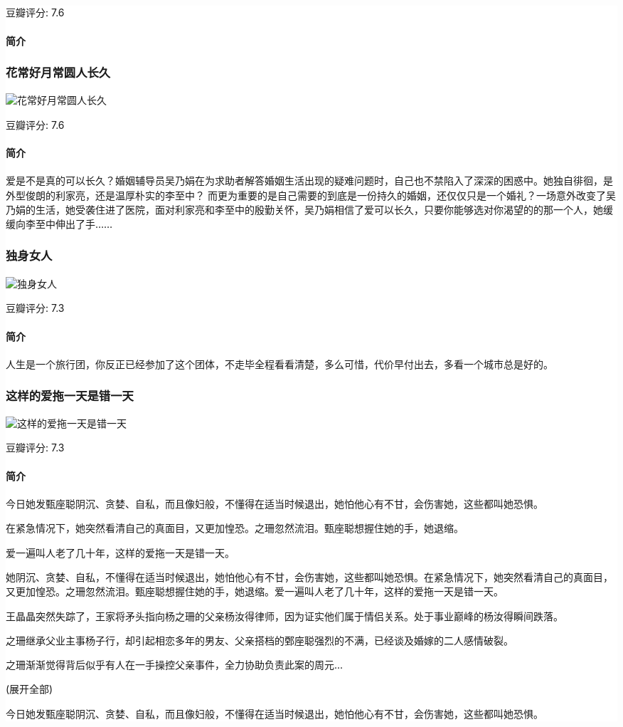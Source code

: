豆瓣评分: 7.6

#### 简介





### 花常好月常圆人长久

![花常好月常圆人长久](https://img3.doubanio.com/view/subject/l/public/s1331501.jpg)

豆瓣评分: 7.6

#### 简介

爱是不是真的可以长久？婚姻辅导员吴乃娟在为求助者解答婚姻生活出现的疑难问题时，自己也不禁陷入了深深的困惑中。她独自徘徊，是外型俊朗的利家亮，还是温厚朴实的李至中？ 而更为重要的是自己需要的到底是一份持久的婚姻，还仅仅只是一个婚礼？一场意外改变了吴乃娟的生活，她受袭住进了医院，面对利家亮和李至中的殷勤关怀，吴乃娟相信了爱可以长久，只要你能够选对你渴望的的那一个人，她缓缓向李至中伸出了手……



### 独身女人

![独身女人](https://img3.doubanio.com/view/subject/l/public/s1654993.jpg)

豆瓣评分: 7.3

#### 简介

人生是一个旅行团，你反正已经参加了这个团体，不走毕全程看看清楚，多么可惜，代价早付出去，多看一个城市总是好的。



### 这样的爱拖一天是错一天

![这样的爱拖一天是错一天](https://img1.doubanio.com/view/subject/l/public/s1395438.jpg)

豆瓣评分: 7.3

#### 简介

今日她发甄座聪阴沉、贪婪、自私，而且像妇般，不懂得在适当时候退出，她怕他心有不甘，会伤害她，这些都叫她恐惧。

在紧急情况下，她突然看清自己的真面目，又更加惶恐。之珊忽然流泪。甄座聪想握住她的手，她退缩。

爱一遍叫人老了几十年，这样的爱拖一天是错一天。

她阴沉、贪婪、自私，不懂得在适当时候退出，她怕他心有不甘，会伤害她，这些都叫她恐惧。在紧急情况下，她突然看清自己的真面目，又更加惶恐。之珊忽然流泪。甄座聪想握住她的手，她退缩。爱一遍叫人老了几十年，这样的爱拖一天是错一天。

王晶晶突然失踪了，王家将矛头指向杨之珊的父亲杨汝得律师，因为证实他们属于情侣关系。处于事业巅峰的杨汝得瞬间跌落。

之珊继承父业主事杨子行，却引起相恋多年的男友、父亲搭档的鄄座聪强烈的不满，已经谈及婚嫁的二人感情破裂。

之珊渐渐觉得背后似乎有人在一手操控父亲事件，全力协助负责此案的周元...

(展开全部)

今日她发甄座聪阴沉、贪婪、自私，而且像妇般，不懂得在适当时候退出，她怕他心有不甘，会伤害她，这些都叫她恐惧。
